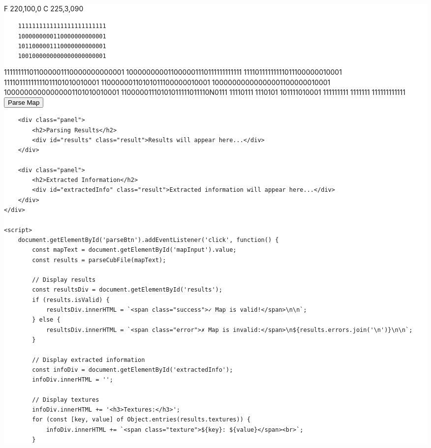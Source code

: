 F 220,100,0
C 225,3,090

        1111111111111111111111111
        1000000000110000000000001
        1011000001110000000000001
        1001000000000000000000001
111111111011000001110000000000001
100000000011000001110111111111111
11110111111111011100000010001
11110111111111011101010010001
11000000110101011100000010001
10000000000000001100000010001
10000000000000001101010010001
11000001110101011111011110N0111
11110111 1110101 101111010001
111111111 1111111 111111111111</textarea>
            <button id="parseBtn">Parse Map</button>
        </div>

        <div class="panel">
            <h2>Parsing Results</h2>
            <div id="results" class="result">Results will appear here...</div>
        </div>

        <div class="panel">
            <h2>Extracted Information</h2>
            <div id="extractedInfo" class="result">Extracted information will appear here...</div>
        </div>
    </div>

    <script>
        document.getElementById('parseBtn').addEventListener('click', function() {
            const mapText = document.getElementById('mapInput').value;
            const results = parseCubFile(mapText);
            
            // Display results
            const resultsDiv = document.getElementById('results');
            if (results.isValid) {
                resultsDiv.innerHTML = `<span class="success">✓ Map is valid!</span>\n\n`;
            } else {
                resultsDiv.innerHTML = `<span class="error">✗ Map is invalid:</span>\n${results.errors.join('\n')}\n\n`;
            }
            
            // Display extracted information
            const infoDiv = document.getElementById('extractedInfo');
            infoDiv.innerHTML = '';
            
            // Display textures
            infoDiv.innerHTML += '<h3>Textures:</h3>';
            for (const [key, value] of Object.entries(results.textures)) {
                infoDiv.innerHTML += `<span class="texture">${key}: ${value}</span><br>`;
            }
            